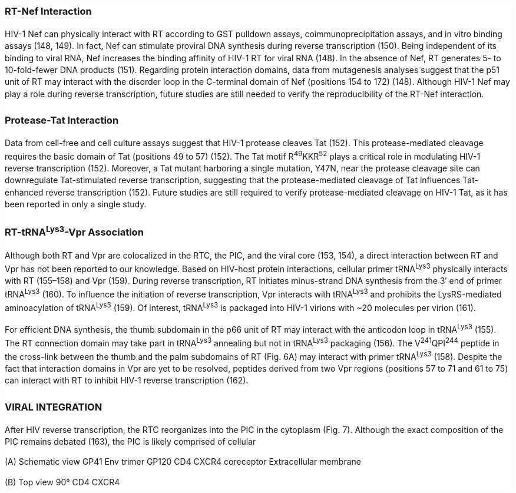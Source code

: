 ### RT-Nef Interaction

HIV-1 Nef can physically interact with RT according to GST pulldown assays, coimmunoprecipitation assays, and in vitro binding assays (148, 149). In fact, Nef can stimulate proviral DNA synthesis during reverse transcription (150). Being independent of its binding to viral RNA, Nef increases the binding affinity of HIV-1 RT for viral RNA (148). In the absence of Nef, RT generates 5- to 10-fold-fewer DNA products (151). Regarding protein interaction domains, data from mutagenesis analyses suggest that the p51 unit of RT may interact with the disorder loop in the C-terminal domain of Nef (positions 154 to 172) (148). Although HIV-1 Nef may play a role during reverse transcription, future studies are still needed to verify the reproducibility of the RT-Nef interaction.

### Protease-Tat Interaction

Data from cell-free and cell culture assays suggest that HIV-1 protease cleaves Tat (152). This protease-mediated cleavage requires the basic domain of Tat (positions 49 to 57) (152). The Tat motif R<sup>49</sup>KKR<sup>52</sup> plays a critical role in modulating HIV-1 reverse transcription (152). Moreover, a Tat mutant harboring a single mutation, Y47N, near the protease cleavage site can downregulate Tat-stimulated reverse transcription, suggesting that the protease-mediated cleavage of Tat influences Tat-enhanced reverse transcription (152). Future studies are still required to verify protease-mediated cleavage on HIV-1 Tat, as it has been reported in only a single study.

### RT-tRNA<sup>Lys3</sup>-Vpr Association

Although both RT and Vpr are colocalized in the RTC, the PIC, and the viral core (153, 154), a direct interaction between RT and Vpr has not been reported to our knowledge. Based on HIV-host protein interactions, cellular primer tRNA<sup>Lys3</sup> physically interacts with RT (155–158) and Vpr (159). During reverse transcription, RT initiates minus-strand DNA synthesis from the 3′ end of primer tRNA<sup>Lys3</sup> (160). To influence the initiation of reverse transcription, Vpr interacts with tRNA<sup>Lys3</sup> and prohibits the LysRS-mediated aminoacylation of tRNA<sup>Lys3</sup> (159). Of interest, tRNA<sup>Lys3</sup> is packaged into HIV-1 virions with ~20 molecules per virion (161).

For efficient DNA synthesis, the thumb subdomain in the p66 unit of RT may interact with the anticodon loop in tRNA<sup>Lys3</sup> (155). The RT connection domain may take part in tRNA<sup>Lys3</sup> annealing but not in tRNA<sup>Lys3</sup> packaging (156). The V<sup>241</sup>QPI<sup>244</sup> peptide in the cross-link between the thumb and the palm subdomains of RT (Fig. 6A) may interact with primer tRNA<sup>Lys3</sup> (158). Despite the fact that interaction domains in Vpr are yet to be resolved, peptides derived from two Vpr regions (positions 57 to 71 and 61 to 75) can interact with RT to inhibit HIV-1 reverse transcription (162).

### VIRAL INTEGRATION

After HIV reverse transcription, the RTC reorganizes into the PIC in the cytoplasm (Fig. 7). Although the exact composition of the PIC remains debated (163), the PIC is likely comprised of cellular

(A) Schematic view
GP41
Env trimer
GP120
CD4
CXCR4 coreceptor
Extracellular membrane

(B) Top view
90°
CD4
CXCR4
